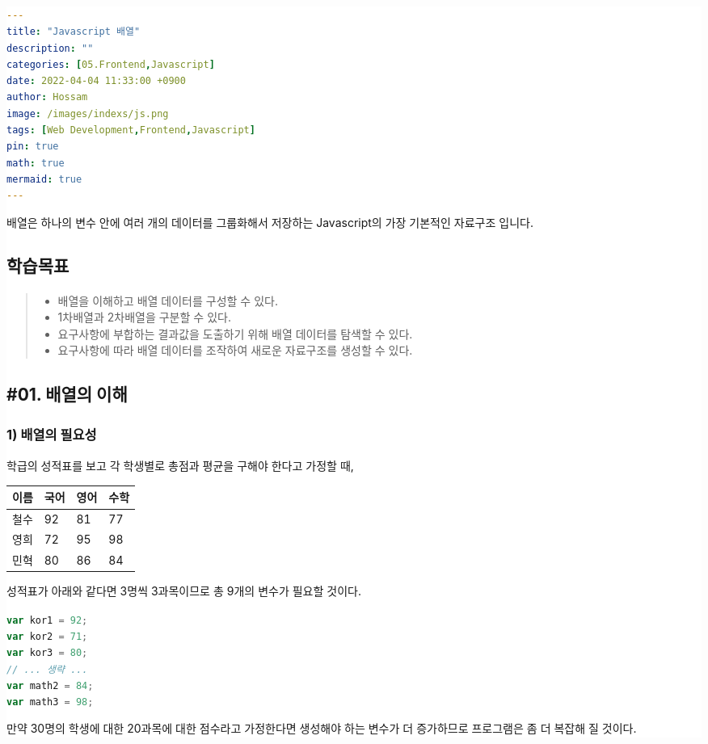 ```yaml
---
title: "Javascript 배열"
description: ""
categories: [05.Frontend,Javascript]
date: 2022-04-04 11:33:00 +0900
author: Hossam
image: /images/indexs/js.png
tags: [Web Development,Frontend,Javascript]
pin: true
math: true
mermaid: true
---
```


배열은 하나의 변수 안에 여러 개의 데이터를 그룹화해서 저장하는 Javascript의 가장 기본적인 자료구조 입니다.



## 학습목표

> - 배열을 이해하고 배열 데이터를 구성할 수 있다.
> - 1차배열과 2차배열을 구분할 수 있다.
> - 요구사항에 부합하는 결과값을 도출하기 위해 배열 데이터를 탐색할 수 있다.
> - 요구사항에 따라 배열 데이터를 조작하여 새로운 자료구조를 생성할 수 있다.

## #01. 배열의 이해

### 1) 배열의 필요성

학급의 성적표를 보고 각 학생별로 총점과 평균을 구해야 한다고 가정할 때,

| 이름 | 국어 | 영어 | 수학 |
| ---- | ---- | ---- | ---- |
| 철수 | 92   | 81   | 77   |
| 영희 | 72   | 95   | 98   |
| 민혁 | 80   | 86   | 84   |

성적표가 아래와 같다면 3명씩 3과목이므로 총 9개의 변수가 필요할 것이다.



```js
var kor1 = 92;
var kor2 = 71;
var kor3 = 80;
// ... 생략 ...
var math2 = 84;
var math3 = 98;
```

만약 30명의 학생에 대한 20과목에 대한 점수라고 가정한다면 생성해야 하는 변수가 더 증가하므로 프로그램은 좀 더 복잡해 질 것이다.
